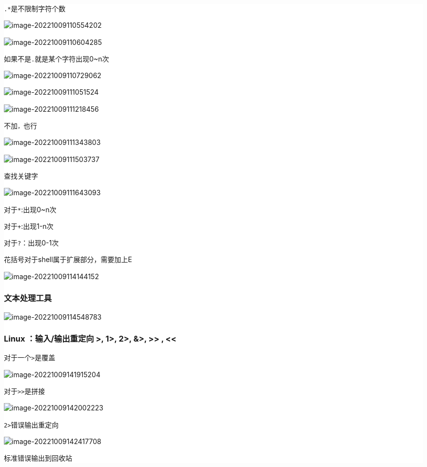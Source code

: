 `.*`是不限制字符个数

![image-20221009110554202](https://cdn.jsdelivr.net/gh/yzk656/image/202212242038496.png)

![image-20221009110604285](https://cdn.jsdelivr.net/gh/yzk656/image/202212242038696.png)

如果不是`.`就是某个字符出现0~n次

![image-20221009110729062](https://cdn.jsdelivr.net/gh/yzk656/image/202212242038095.png)

![image-20221009111051524](https://cdn.jsdelivr.net/gh/yzk656/image/202212242038177.png)

![image-20221009111218456](https://cdn.jsdelivr.net/gh/yzk656/image/202212242038241.png)

不加`，`也行

![image-20221009111343803](https://cdn.jsdelivr.net/gh/yzk656/image/202212242038809.png)

![image-20221009111503737](https://cdn.jsdelivr.net/gh/yzk656/image/202212242038031.png)

查找关键字

![image-20221009111643093](https://cdn.jsdelivr.net/gh/yzk656/image/202212242038243.png)

对于`*`:出现0~n次

对于`+`:出现1-n次

对于`?`：出现0-1次

 花括号对于shell属于扩展部分，需要加上E

![image-20221009114144152](https://cdn.jsdelivr.net/gh/yzk656/image/202212242038288.png)

### 文本处理工具

![image-20221009114548783](https://cdn.jsdelivr.net/gh/yzk656/image/202212242039593.png)

### Linux ：输入/输出重定向 >, 1>, 2>, &>, >> , <<

对于一个`>`是覆盖 

![image-20221009141915204](C:/Users/Demon%20Night/AppData/Roaming/Typora/typora-user-images/image-20221009141915204.png)

对于`>>`是拼接

![image-20221009142002223](https://cdn.jsdelivr.net/gh/yzk656/image/202212242039318.png)

`2>`错误输出重定向

![image-20221009142417708](https://cdn.jsdelivr.net/gh/yzk656/image/202212242039761.png)

标准错误输出到回收站
